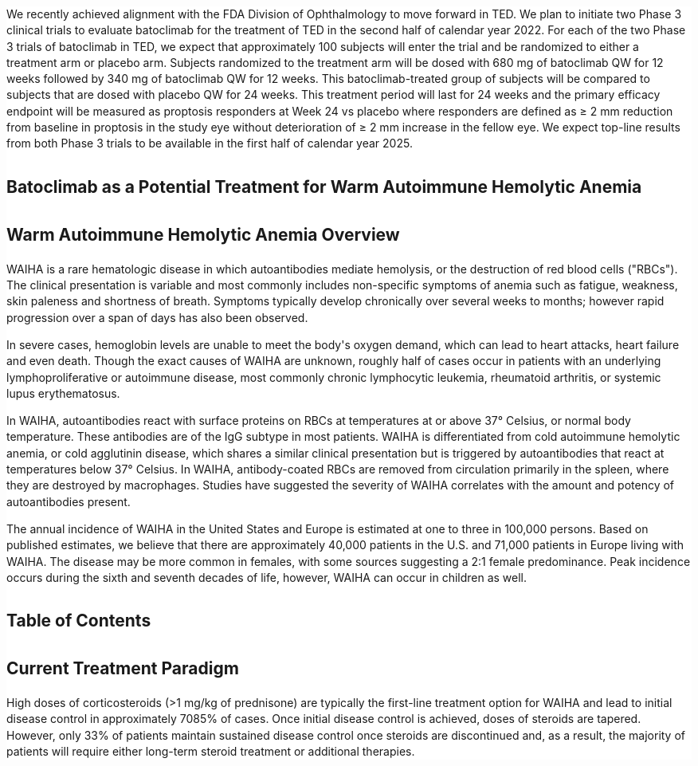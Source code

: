 We recently achieved alignment with the FDA Division of Ophthalmology to move forward in TED. We plan to initiate two Phase 3 clinical trials to evaluate batoclimab for the treatment of TED in the second half of calendar year 2022. For each of the two Phase 3 trials of batoclimab in TED, we expect that approximately 100 subjects will enter the trial and be randomized to either a treatment arm or placebo arm. Subjects randomized to the treatment arm will be dosed with 680 mg of batoclimab QW for 12 weeks followed by 340 mg of batoclimab QW for 12 weeks. This batoclimab-treated group of subjects will be compared to subjects that are dosed with placebo QW for 24 weeks. This treatment period will last for 24 weeks and the primary efficacy endpoint will be measured as proptosis responders at Week 24 vs placebo where responders are defined as ≥ 2 mm reduction from baseline in proptosis in the study eye without deterioration of ≥ 2 mm increase in the fellow eye. We expect top-line results from both Phase 3 trials to be available in the first half of calendar year 2025.

Batoclimab as a Potential Treatment for Warm Autoimmune Hemolytic Anemia
------------------------------------------------------------------------

Warm Autoimmune Hemolytic Anemia Overview
-----------------------------------------

WAIHA is a rare hematologic disease in which autoantibodies mediate hemolysis, or the destruction of red blood cells ("RBCs"). The clinical presentation is variable and most commonly includes non-specific symptoms of anemia such as fatigue, weakness, skin paleness and shortness of breath. Symptoms typically develop chronically over several weeks to months; however rapid progression over a span of days has also been observed.

In severe cases, hemoglobin levels are unable to meet the body's oxygen demand, which can lead to heart attacks, heart failure and even death. Though the exact causes of WAIHA are unknown, roughly half of cases occur in patients with an underlying lymphoproliferative or autoimmune disease, most commonly chronic lymphocytic leukemia, rheumatoid arthritis, or systemic lupus erythematosus.

In WAIHA, autoantibodies react with surface proteins on RBCs at temperatures at or above 37° Celsius, or normal body temperature. These antibodies are of the IgG subtype in most patients. WAIHA is differentiated from cold autoimmune hemolytic anemia, or cold agglutinin disease, which shares a similar clinical presentation but is triggered by autoantibodies that react at temperatures below 37° Celsius. In WAIHA, antibody-coated RBCs are removed from circulation primarily in the spleen, where they are destroyed by macrophages. Studies have suggested the severity of WAIHA correlates with the amount and potency of autoantibodies present.

The annual incidence of WAIHA in the United States and Europe is estimated at one to three in 100,000 persons. Based on published estimates, we believe that there are approximately 40,000 patients in the U.S. and 71,000 patients in Europe living with WAIHA. The disease may be more common in females, with some sources suggesting a 2:1 female predominance. Peak incidence occurs during the sixth and seventh decades of life, however, WAIHA can occur in children as well.

Table of Contents
-----------------

Current Treatment Paradigm
--------------------------

High doses of corticosteroids (>1 mg/kg of prednisone) are typically the first-line treatment option for WAIHA and lead to initial disease control in approximately 7085% of cases. Once initial disease control is achieved, doses of steroids are tapered. However, only 33% of patients maintain sustained disease control once steroids are discontinued and, as a result, the majority of patients will require either long-term steroid treatment or additional therapies.
